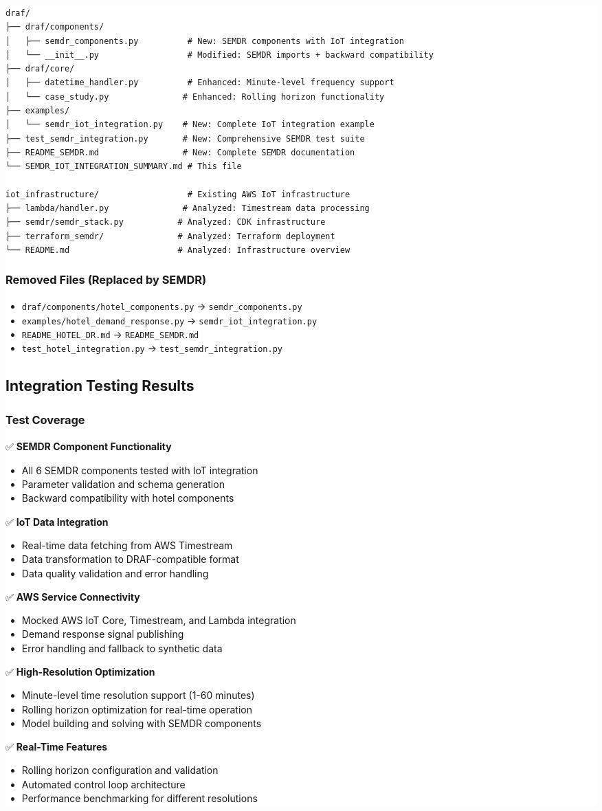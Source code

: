 ```
draf/
├── draf/components/
│   ├── semdr_components.py          # New: SEMDR components with IoT integration
│   └── __init__.py                  # Modified: SEMDR imports + backward compatibility
├── draf/core/
│   ├── datetime_handler.py          # Enhanced: Minute-level frequency support
│   └── case_study.py               # Enhanced: Rolling horizon functionality
├── examples/
│   └── semdr_iot_integration.py    # New: Complete IoT integration example
├── test_semdr_integration.py       # New: Comprehensive SEMDR test suite
├── README_SEMDR.md                 # New: Complete SEMDR documentation
└── SEMDR_IOT_INTEGRATION_SUMMARY.md # This file

iot_infrastructure/                  # Existing AWS IoT infrastructure
├── lambda/handler.py               # Analyzed: Timestream data processing
├── semdr/semdr_stack.py           # Analyzed: CDK infrastructure
├── terraform_semdr/               # Analyzed: Terraform deployment
└── README.md                      # Analyzed: Infrastructure overview
```

### Removed Files (Replaced by SEMDR)

- `draf/components/hotel_components.py` → `semdr_components.py`
- `examples/hotel_demand_response.py` → `semdr_iot_integration.py`
- `README_HOTEL_DR.md` → `README_SEMDR.md`
- `test_hotel_integration.py` → `test_semdr_integration.py`

## Integration Testing Results

### Test Coverage

✅ **SEMDR Component Functionality**
- All 6 SEMDR components tested with IoT integration
- Parameter validation and schema generation
- Backward compatibility with hotel components

✅ **IoT Data Integration**
- Real-time data fetching from AWS Timestream
- Data transformation to DRAF-compatible format
- Data quality validation and error handling

✅ **AWS Service Connectivity**
- Mocked AWS IoT Core, Timestream, and Lambda integration
- Demand response signal publishing
- Error handling and fallback to synthetic data

✅ **High-Resolution Optimization**
- Minute-level time resolution support (1-60 minutes)
- Rolling horizon optimization for real-time operation
- Model building and solving with SEMDR components

✅ **Real-Time Features**
- Rolling horizon configuration and validation
- Automated control loop architecture
- Performance benchmarking for different resolutions

